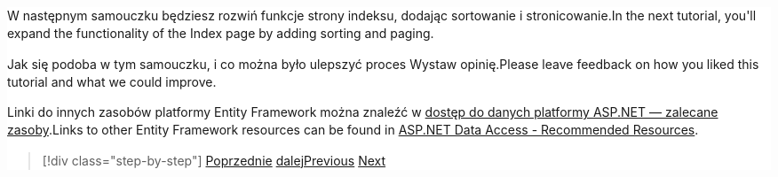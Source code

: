 <span data-ttu-id="7dcff-291">W następnym samouczku będziesz rozwiń funkcje strony indeksu, dodając sortowanie i stronicowanie.</span><span class="sxs-lookup"><span data-stu-id="7dcff-291">In the next tutorial, you'll expand the functionality of the Index page by adding sorting and paging.</span></span>

<span data-ttu-id="7dcff-292">Jak się podoba w tym samouczku, i co można było ulepszyć proces Wystaw opinię.</span><span class="sxs-lookup"><span data-stu-id="7dcff-292">Please leave feedback on how you liked this tutorial and what we could improve.</span></span>

<span data-ttu-id="7dcff-293">Linki do innych zasobów platformy Entity Framework można znaleźć w [dostęp do danych platformy ASP.NET — zalecane zasoby](../../../../whitepapers/aspnet-data-access-content-map.md).</span><span class="sxs-lookup"><span data-stu-id="7dcff-293">Links to other Entity Framework resources can be found in [ASP.NET Data Access - Recommended Resources](../../../../whitepapers/aspnet-data-access-content-map.md).</span></span>

> [!div class="step-by-step"]
> <span data-ttu-id="7dcff-294">[Poprzednie](creating-an-entity-framework-data-model-for-an-asp-net-mvc-application.md)
> [dalej](sorting-filtering-and-paging-with-the-entity-framework-in-an-asp-net-mvc-application.md)</span><span class="sxs-lookup"><span data-stu-id="7dcff-294">[Previous](creating-an-entity-framework-data-model-for-an-asp-net-mvc-application.md)
[Next](sorting-filtering-and-paging-with-the-entity-framework-in-an-asp-net-mvc-application.md)</span></span>
